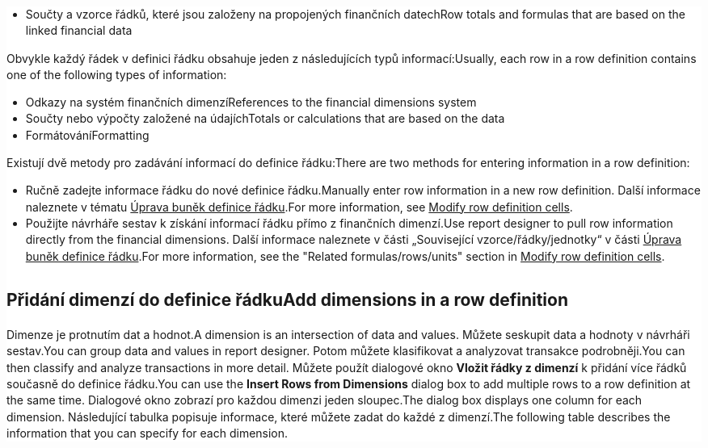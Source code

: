 - <span data-ttu-id="459be-119">Součty a vzorce řádků, které jsou založeny na propojených finančních datech</span><span class="sxs-lookup"><span data-stu-id="459be-119">Row totals and formulas that are based on the linked financial data</span></span>

<span data-ttu-id="459be-120">Obvykle každý řádek v definici řádku obsahuje jeden z následujících typů informací:</span><span class="sxs-lookup"><span data-stu-id="459be-120">Usually, each row in a row definition contains one of the following types of information:</span></span>

- <span data-ttu-id="459be-121">Odkazy na systém finančních dimenzí</span><span class="sxs-lookup"><span data-stu-id="459be-121">References to the financial dimensions system</span></span>
- <span data-ttu-id="459be-122">Součty nebo výpočty založené na údajích</span><span class="sxs-lookup"><span data-stu-id="459be-122">Totals or calculations that are based on the data</span></span>
- <span data-ttu-id="459be-123">Formátování</span><span class="sxs-lookup"><span data-stu-id="459be-123">Formatting</span></span>

<span data-ttu-id="459be-124">Existují dvě metody pro zadávání informací do definice řádku:</span><span class="sxs-lookup"><span data-stu-id="459be-124">There are two methods for entering information in a row definition:</span></span>

- <span data-ttu-id="459be-125">Ručně zadejte informace řádku do nové definice řádku.</span><span class="sxs-lookup"><span data-stu-id="459be-125">Manually enter row information in a new row definition.</span></span> <span data-ttu-id="459be-126">Další informace naleznete v tématu [Úprava buněk definice řádku](modify-row-definition-cells-financial-reporting.md).</span><span class="sxs-lookup"><span data-stu-id="459be-126">For more information, see [Modify row definition cells](modify-row-definition-cells-financial-reporting.md).</span></span>
- <span data-ttu-id="459be-127">Použijte návrháře sestav k získání informací řádku přímo z finančních dimenzí.</span><span class="sxs-lookup"><span data-stu-id="459be-127">Use report designer to pull row information directly from the financial dimensions.</span></span> <span data-ttu-id="459be-128">Další informace naleznete v části „Související vzorce/řádky/jednotky“ v části [Úprava buněk definice řádku](modify-row-definition-cells-financial-reporting.md).</span><span class="sxs-lookup"><span data-stu-id="459be-128">For more information, see the "Related formulas/rows/units" section in [Modify row definition cells](modify-row-definition-cells-financial-reporting.md).</span></span>

## <a name="add-dimensions-in-a-row-definition"></a><span data-ttu-id="459be-129"> Přidání dimenzí do definice řádku</span><span class="sxs-lookup"><span data-stu-id="459be-129">Add dimensions in a row definition</span></span>
<span data-ttu-id="459be-130">Dimenze je protnutím dat a hodnot.</span><span class="sxs-lookup"><span data-stu-id="459be-130">A dimension is an intersection of data and values.</span></span> <span data-ttu-id="459be-131">Můžete seskupit data a hodnoty v návrháři sestav.</span><span class="sxs-lookup"><span data-stu-id="459be-131">You can group data and values in report designer.</span></span> <span data-ttu-id="459be-132">Potom můžete klasifikovat a analyzovat transakce podrobněji.</span><span class="sxs-lookup"><span data-stu-id="459be-132">You can then classify and analyze transactions in more detail.</span></span> <span data-ttu-id="459be-133">Můžete použít dialogové okno **Vložit řádky z dimenzí** k přidání více řádků současně do definice řádku.</span><span class="sxs-lookup"><span data-stu-id="459be-133">You can use the **Insert Rows from Dimensions** dialog box to add multiple rows to a row definition at the same time.</span></span> <span data-ttu-id="459be-134">Dialogové okno zobrazí pro každou dimenzi jeden sloupec.</span><span class="sxs-lookup"><span data-stu-id="459be-134">The dialog box displays one column for each dimension.</span></span> <span data-ttu-id="459be-135">Následující tabulka popisuje informace, které můžete zadat do každé z dimenzí.</span><span class="sxs-lookup"><span data-stu-id="459be-135">The following table describes the information that you can specify for each dimension.</span></span>
